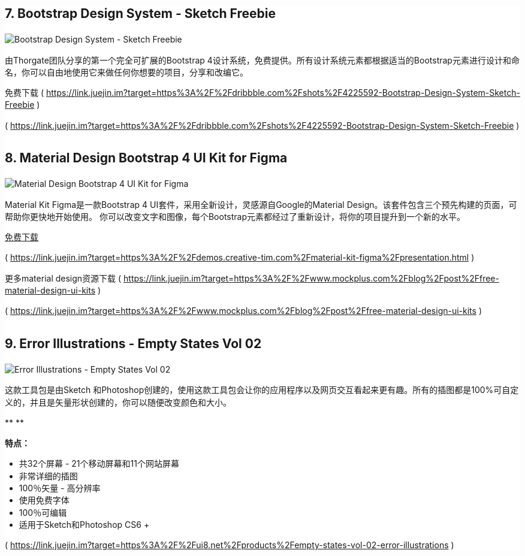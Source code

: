 ## 7. Bootstrap Design System - Sketch Freebie ##

![Bootstrap Design System - Sketch Freebie](https://user-gold-cdn.xitu.io/2019/6/5/16b274097912b890?imageView2/0/w/1280/h/960/ignore-error/1)

由Thorgate团队分享的第一个完全可扩展的Bootstrap 4设计系统，免费提供。所有设计系统元素都根据适当的Bootstrap元素进行设计和命名，你可以自由地使用它来做任何你想要的项目，分享和改编它。

免费下载
( https://link.juejin.im?target=https%3A%2F%2Fdribbble.com%2Fshots%2F4225592-Bootstrap-Design-System-Sketch-Freebie )

( https://link.juejin.im?target=https%3A%2F%2Fdribbble.com%2Fshots%2F4225592-Bootstrap-Design-System-Sketch-Freebie )

## 8. Material Design Bootstrap 4 UI Kit for Figma ##

![Material Design Bootstrap 4 UI Kit for Figma](https://user-gold-cdn.xitu.io/2019/6/5/16b27409836904e8?imageView2/0/w/1280/h/960/ignore-error/1)

Material Kit Figma是一款Bootstrap 4 UI套件，采用全新设计，灵感源自Google的Material Design。该套件包含三个预先构建的页面，可帮助你更快地开始使用。 你可以改变文字和图像，每个Bootstrap元素都经过了重新设计，将你的项目提升到一个新的水平。

[免费下载]( https://link.juejin.im?target=https%3A%2F%2Fdemos.creative-tim.com%2Fmaterial-kit-figma%2Fpresentation.html )

( https://link.juejin.im?target=https%3A%2F%2Fdemos.creative-tim.com%2Fmaterial-kit-figma%2Fpresentation.html )

更多material design资源下载
( https://link.juejin.im?target=https%3A%2F%2Fwww.mockplus.com%2Fblog%2Fpost%2Ffree-material-design-ui-kits )

( https://link.juejin.im?target=https%3A%2F%2Fwww.mockplus.com%2Fblog%2Fpost%2Ffree-material-design-ui-kits )

## 9. Error Illustrations - Empty States Vol 02 ##

![Error Illustrations - Empty States Vol 02](https://user-gold-cdn.xitu.io/2019/6/5/16b2740979f742db?imageView2/0/w/1280/h/960/ignore-error/1)

这款工具包是由Sketch 和Photoshop创建的，使用这款工具包会让你的应用程序以及网页交互看起来更有趣。所有的插图都是100%可自定义的，并且是矢量形状创建的，你可以随便改变颜色和大小。

**
**

**特点：**

* 共32个屏幕 - 21个移动屏幕和11个网站屏幕
* 非常详细的插图
* 100％矢量 - 高分辨率
* 使用免费字体
* 100％可编辑
* 适用于Sketch和Photoshop CS6 +

( https://link.juejin.im?target=https%3A%2F%2Fui8.net%2Fproducts%2Fempty-states-vol-02-error-illustrations )
